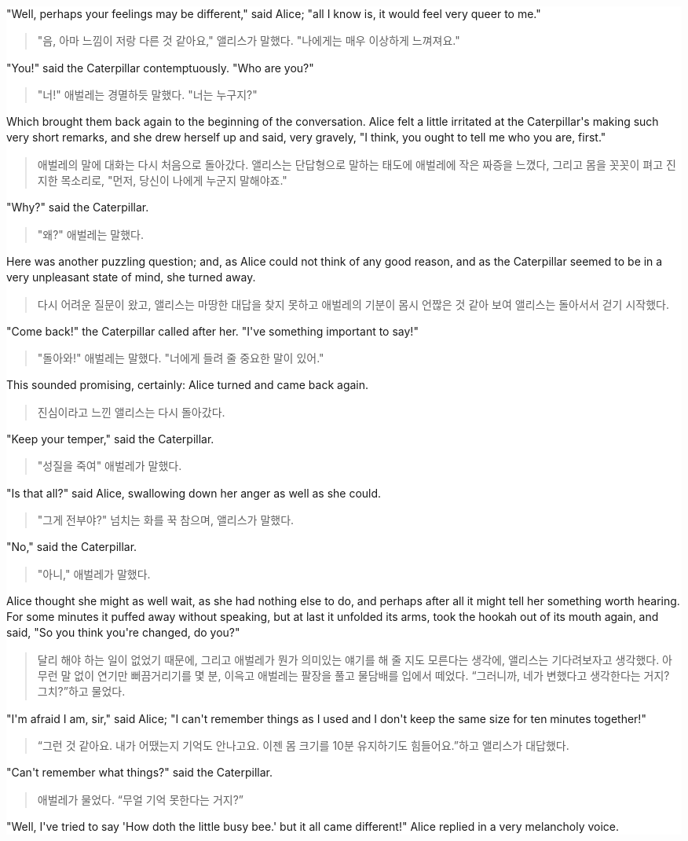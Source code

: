"Well, perhaps your feelings may be different," said Alice; "all I know is, it would feel very queer to me."

> "음, 아마 느낌이 저랑 다른 것 같아요," 앨리스가 말했다. "나에게는 매우 이상하게 느껴져요."

"You!" said the Caterpillar contemptuously. "Who are you?"

> "너!" 애벌레는 경멸하듯 말했다. "너는 누구지?"

Which brought them back again to the beginning of the conversation. Alice felt a little irritated at the Caterpillar's making such very short remarks, and she drew herself up and said, very gravely, "I think, you ought to tell me who you are, first."

> 애벌레의 말에 대화는 다시 처음으로 돌아갔다. 앨리스는 단답형으로 말하는 태도에 애벌레에 작은 짜증을 느꼈다, 그리고 몸을 꼿꼿이 펴고 진지한 목소리로, "먼저, 당신이 나에게 누군지 말해야죠."

"Why?" said the Caterpillar.

> "왜?" 애벌레는 말했다.

Here was another puzzling question; and, as Alice could not think of any good reason, and as the Caterpillar seemed to be in a very unpleasant state of mind, she turned away.

> 다시 어려운 질문이 왔고, 앨리스는 마땅한 대답을 찾지 못하고 애벌레의 기분이 몸시 언짢은 것 같아 보여 앨리스는 돌아서서 걷기 시작했다.

"Come back!" the Caterpillar called after her. "I've something important to say!"

> "돌아와!" 애벌레는 말했다. "너에게 들려 줄 중요한 말이 있어."

This sounded promising, certainly: Alice turned and came back again.

> 진심이라고 느낀 앨리스는 다시 돌아갔다.

"Keep your temper," said the Caterpillar.

> "성질을 죽여" 애벌레가 말했다.

"Is that all?" said Alice, swallowing down her anger as well as she could.

> "그게 전부야?" 넘치는 화를 꾹 참으며, 앨리스가 말했다.

"No," said the Caterpillar.

> "아니," 애벌레가 말했다.

Alice thought she might as well wait, as she had nothing else to do, and perhaps after all it might tell her something worth hearing. For some minutes it puffed away without speaking, but at last it unfolded its arms, took the hookah out of its mouth again, and said, "So you think you're changed, do you?"

> 달리 해야 하는 일이 없었기 때문에, 그리고 애벌레가 뭔가 의미있는 얘기를 해 줄 지도 모른다는 생각에, 앨리스는 기다려보자고 생각했다. 아무런 말 없이 연기만 뻐끔거리기를 몇 분, 이윽고 애벌레는 팔장을 풀고 물담배를 입에서 떼었다. “그러니까, 네가 변했다고 생각한다는 거지? 그치?”하고 물었다.

"I'm afraid I am, sir," said Alice; "I can't remember things as I used and I don't keep the same size for ten minutes together!"

> “그런 것 같아요. 내가 어땠는지 기억도 안나고요. 이젠 몸 크기를 10분 유지하기도 힘들어요.”하고 앨리스가 대답했다.

"Can't remember what things?" said the Caterpillar.

> 애벌레가 물었다. “무얼 기억 못한다는 거지?”

"Well, I've tried to say 'How doth the little busy bee.' but it all came different!" Alice replied in a very melancholy voice.
